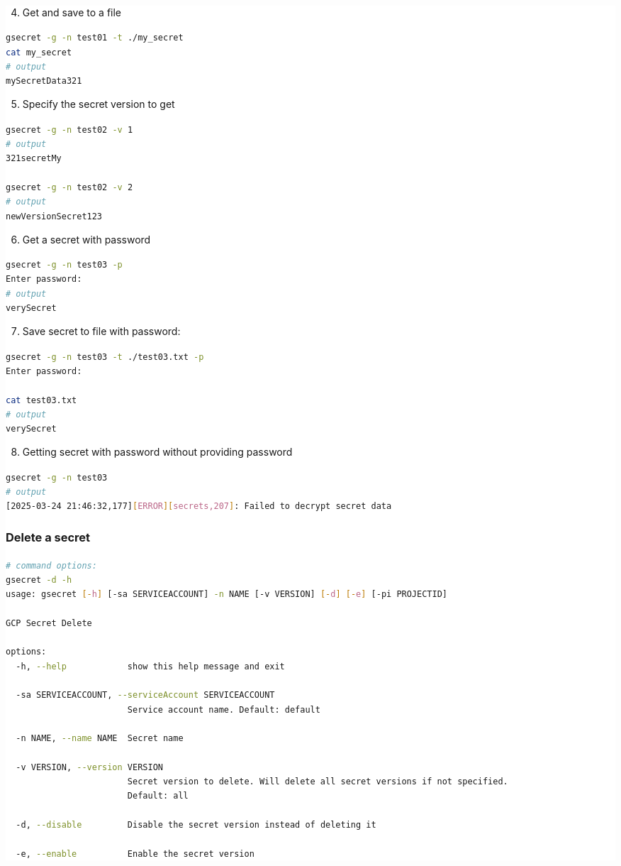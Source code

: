 4. Get and save to a file
```bash
gsecret -g -n test01 -t ./my_secret
cat my_secret
# output
mySecretData321
```

5. Specify the secret version to get
```bash
gsecret -g -n test02 -v 1
# output
321secretMy

gsecret -g -n test02 -v 2
# output
newVersionSecret123
```

6. Get a secret with password
```bash
gsecret -g -n test03 -p             
Enter password:
# output 
verySecret
```

7. Save secret to file with password:
```bash
gsecret -g -n test03 -t ./test03.txt -p
Enter password:

cat test03.txt
# output 
verySecret
```

8. Getting secret with password without providing password
```bash
gsecret -g -n test03
# output
[2025-03-24 21:46:32,177][ERROR][secrets,207]: Failed to decrypt secret data
```


### Delete a secret
```bash
# command options:
gsecret -d -h                       
usage: gsecret [-h] [-sa SERVICEACCOUNT] -n NAME [-v VERSION] [-d] [-e] [-pi PROJECTID]

GCP Secret Delete

options:
  -h, --help            show this help message and exit

  -sa SERVICEACCOUNT, --serviceAccount SERVICEACCOUNT
                        Service account name. Default: default

  -n NAME, --name NAME  Secret name

  -v VERSION, --version VERSION
                        Secret version to delete. Will delete all secret versions if not specified.
                        Default: all

  -d, --disable         Disable the secret version instead of deleting it

  -e, --enable          Enable the secret version
```